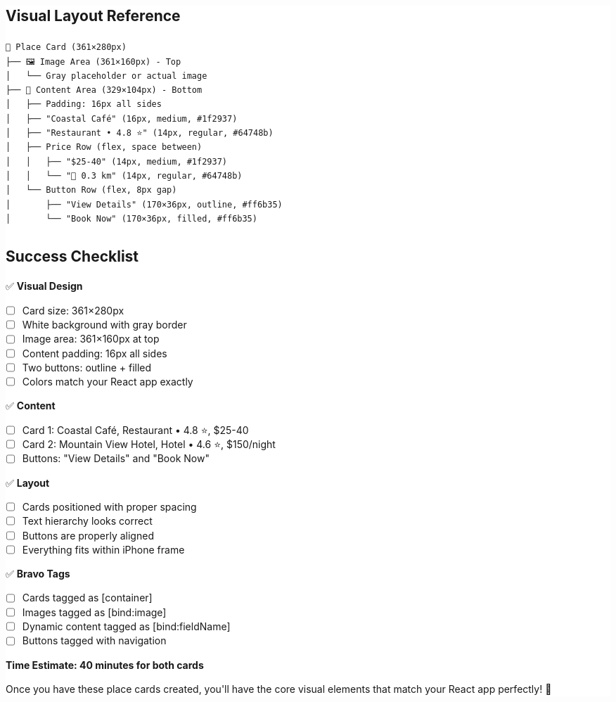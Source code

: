 ## Visual Layout Reference

```
📐 Place Card (361×280px)
├── 🖼️ Image Area (361×160px) - Top
│   └── Gray placeholder or actual image
├── 📝 Content Area (329×104px) - Bottom
│   ├── Padding: 16px all sides
│   ├── "Coastal Café" (16px, medium, #1f2937)
│   ├── "Restaurant • 4.8 ⭐" (14px, regular, #64748b)
│   ├── Price Row (flex, space between)
│   │   ├── "$25-40" (14px, medium, #1f2937)
│   │   └── "📍 0.3 km" (14px, regular, #64748b)
│   └── Button Row (flex, 8px gap)
│       ├── "View Details" (170×36px, outline, #ff6b35)
│       └── "Book Now" (170×36px, filled, #ff6b35)
```

## Success Checklist

✅ **Visual Design**
- [ ] Card size: 361×280px
- [ ] White background with gray border
- [ ] Image area: 361×160px at top
- [ ] Content padding: 16px all sides
- [ ] Two buttons: outline + filled
- [ ] Colors match your React app exactly

✅ **Content**
- [ ] Card 1: Coastal Café, Restaurant • 4.8 ⭐, $25-40
- [ ] Card 2: Mountain View Hotel, Hotel • 4.6 ⭐, $150/night
- [ ] Buttons: "View Details" and "Book Now"

✅ **Layout**
- [ ] Cards positioned with proper spacing
- [ ] Text hierarchy looks correct
- [ ] Buttons are properly aligned
- [ ] Everything fits within iPhone frame

✅ **Bravo Tags**
- [ ] Cards tagged as [container]
- [ ] Images tagged as [bind:image]
- [ ] Dynamic content tagged as [bind:fieldName]
- [ ] Buttons tagged with navigation

**Time Estimate: 40 minutes for both cards**

Once you have these place cards created, you'll have the core visual elements that match your React app perfectly! 🎯